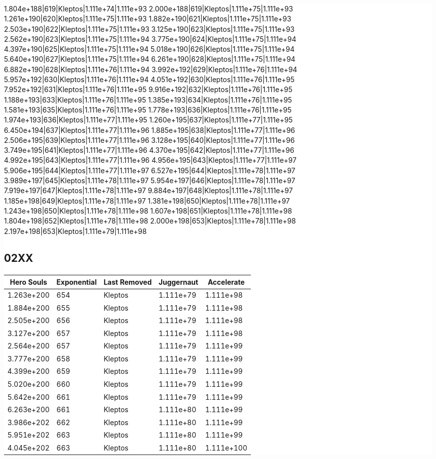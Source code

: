 1.804e+188|619|Kleptos|1.111e+74|1.111e+93
2.000e+188|619|Kleptos|1.111e+75|1.111e+93
1.261e+190|620|Kleptos|1.111e+75|1.111e+93
1.882e+190|621|Kleptos|1.111e+75|1.111e+93
2.503e+190|622|Kleptos|1.111e+75|1.111e+93
3.125e+190|623|Kleptos|1.111e+75|1.111e+93
2.562e+190|623|Kleptos|1.111e+75|1.111e+94
3.775e+190|624|Kleptos|1.111e+75|1.111e+94
4.397e+190|625|Kleptos|1.111e+75|1.111e+94
5.018e+190|626|Kleptos|1.111e+75|1.111e+94
5.640e+190|627|Kleptos|1.111e+75|1.111e+94
6.261e+190|628|Kleptos|1.111e+75|1.111e+94
6.882e+190|628|Kleptos|1.111e+76|1.111e+94
3.992e+192|629|Kleptos|1.111e+76|1.111e+94
5.957e+192|630|Kleptos|1.111e+76|1.111e+94
4.051e+192|630|Kleptos|1.111e+76|1.111e+95
7.952e+192|631|Kleptos|1.111e+76|1.111e+95
9.916e+192|632|Kleptos|1.111e+76|1.111e+95
1.188e+193|633|Kleptos|1.111e+76|1.111e+95
1.385e+193|634|Kleptos|1.111e+76|1.111e+95
1.581e+193|635|Kleptos|1.111e+76|1.111e+95
1.778e+193|636|Kleptos|1.111e+76|1.111e+95
1.974e+193|636|Kleptos|1.111e+77|1.111e+95
1.260e+195|637|Kleptos|1.111e+77|1.111e+95
6.450e+194|637|Kleptos|1.111e+77|1.111e+96
1.885e+195|638|Kleptos|1.111e+77|1.111e+96
2.506e+195|639|Kleptos|1.111e+77|1.111e+96
3.128e+195|640|Kleptos|1.111e+77|1.111e+96
3.749e+195|641|Kleptos|1.111e+77|1.111e+96
4.370e+195|642|Kleptos|1.111e+77|1.111e+96
4.992e+195|643|Kleptos|1.111e+77|1.111e+96
4.956e+195|643|Kleptos|1.111e+77|1.111e+97
5.906e+195|644|Kleptos|1.111e+77|1.111e+97
6.527e+195|644|Kleptos|1.111e+78|1.111e+97
3.989e+197|645|Kleptos|1.111e+78|1.111e+97
5.954e+197|646|Kleptos|1.111e+78|1.111e+97
7.919e+197|647|Kleptos|1.111e+78|1.111e+97
9.884e+197|648|Kleptos|1.111e+78|1.111e+97
1.185e+198|649|Kleptos|1.111e+78|1.111e+97
1.381e+198|650|Kleptos|1.111e+78|1.111e+97
1.243e+198|650|Kleptos|1.111e+78|1.111e+98
1.607e+198|651|Kleptos|1.111e+78|1.111e+98
1.804e+198|652|Kleptos|1.111e+78|1.111e+98
2.000e+198|653|Kleptos|1.111e+78|1.111e+98
2.197e+198|653|Kleptos|1.111e+79|1.111e+98

## 02XX

|Hero Souls|Exponential|Last Removed|Juggernaut|Accelerate|
----|----|----|----|----
1.263e+200|654|Kleptos|1.111e+79|1.111e+98
1.884e+200|655|Kleptos|1.111e+79|1.111e+98
2.505e+200|656|Kleptos|1.111e+79|1.111e+98
3.127e+200|657|Kleptos|1.111e+79|1.111e+98
2.564e+200|657|Kleptos|1.111e+79|1.111e+99
3.777e+200|658|Kleptos|1.111e+79|1.111e+99
4.399e+200|659|Kleptos|1.111e+79|1.111e+99
5.020e+200|660|Kleptos|1.111e+79|1.111e+99
5.642e+200|661|Kleptos|1.111e+79|1.111e+99
6.263e+200|661|Kleptos|1.111e+80|1.111e+99
3.986e+202|662|Kleptos|1.111e+80|1.111e+99
5.951e+202|663|Kleptos|1.111e+80|1.111e+99
4.045e+202|663|Kleptos|1.111e+80|1.111e+100